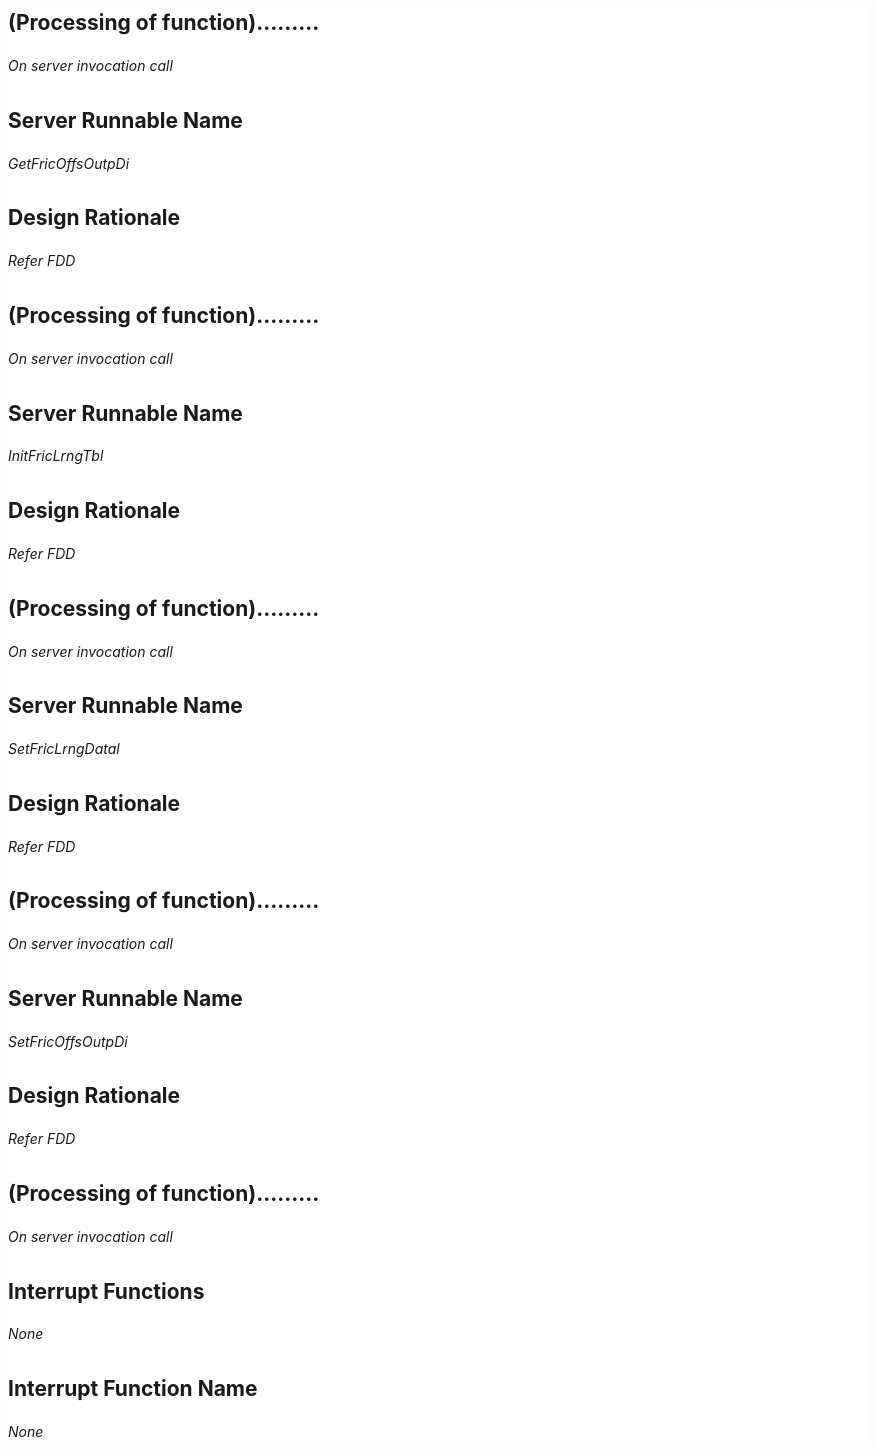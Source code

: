 ##  (Processing of function)………

*On server invocation call*

## Server Runnable Name

*GetFricOffsOutpDi*

## Design Rationale

*Refer FDD*

##  (Processing of function)………

*On server invocation call*

## Server Runnable Name

*InitFricLrngTbl*

## Design Rationale

*Refer FDD*

##  (Processing of function)………

*On server invocation call*

## Server Runnable Name

*SetFricLrngDatal*

## Design Rationale

*Refer FDD*

##  (Processing of function)………

*On server invocation call*

## Server Runnable Name

*SetFricOffsOutpDi*

## Design Rationale

*Refer FDD*

##  (Processing of function)………

*On server invocation call*

## Interrupt Functions

*None*

## Interrupt Function Name

*None*
